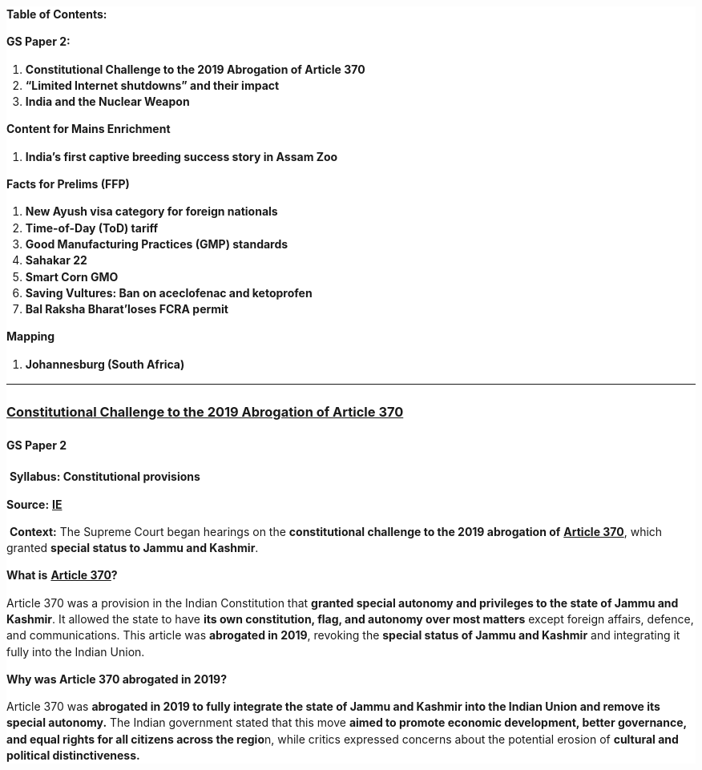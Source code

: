 **Table of Contents:**

**GS Paper 2:**

1. **Constitutional Challenge to the 2019 Abrogation of Article 370**
2. **“Limited Internet shutdowns” and their impact**
3. **India and the Nuclear Weapon**

**Content for Mains Enrichment**

1. **India’s first captive breeding success story in Assam Zoo** 

**Facts for Prelims (FFP)**

1. **New Ayush visa category for foreign nationals**
2. **Time-of-Day (ToD) tariff**
3. **Good Manufacturing Practices (GMP) standards**
4. **Sahakar 22**
5. **Smart Corn GMO**
6. **Saving Vultures: Ban on aceclofenac and ketoprofen**
7. **Bal Raksha Bharat’loses FCRA permit**

**Mapping**

1. **Johannesburg (South Africa)**

---

### [Constitutional Challenge to the 2019 Abrogation of Article 370](https://www.insightsonindia.com/2023/08/04/constitutional-challenge-to-the-2019-abrogation-of-article-370/)

#### **GS Paper 2**

 **Syllabus: Constitutional provisions**

**Source:** [**IE**](https://indianexpress.com/article/explained/explained-law/as-art-370-hearings-begin-question-of-the-temporary-provision-8873824/#:~:text=Article%20370%20is%20titled%20%E2%80%9CTemporary,State%20of%20Jammu%20and%20Kashmir%E2%80%9D.&text=The%20Supreme%20Court%20on%20Wednesday,status%20to%20Jammu%20and%20Kashmir.)

 **Context:** The Supreme Court began hearings on the **constitutional challenge to the 2019 abrogation of** [**Article 370**](https://www.insightsonindia.com/2019/07/11/article-370-4/), which granted **special status to Jammu and Kashmir**.

**What is** [**Article 370**](https://www.insightsonindia.com/2019/07/11/article-370-4/)**?**

Article 370 was a provision in the Indian Constitution that **granted special autonomy and privileges to the state of Jammu and Kashmir**. It allowed the state to have **its own constitution, flag, and autonomy over most matters** except foreign affairs, defence, and communications. This article was **abrogated in 2019**, revoking the **special status of Jammu and Kashmir** and integrating it fully into the Indian Union.

**Why was Article 370 abrogated in 2019?**

Article 370 was **abrogated in 2019 to fully integrate the state of Jammu and Kashmir into the Indian Union and remove its special autonomy.** The Indian government stated that this move **aimed to promote economic development, better governance, and equal rights for all citizens across the regio**n, while critics expressed concerns about the potential erosion of **cultural and political distinctiveness.**
